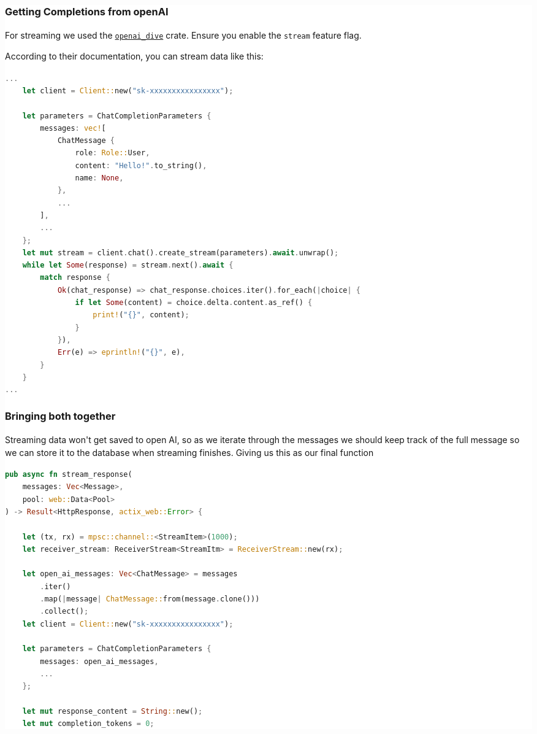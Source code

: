 ### Getting Completions from openAI

For streaming we used the [`openai_dive`](https://docs.rs/openai_dive/0.2.7/openai_dive/) crate. Ensure you enable the `stream` feature flag.

According to their documentation, you can stream data like this:

```rs
...
    let client = Client::new("sk-xxxxxxxxxxxxxxxx");

    let parameters = ChatCompletionParameters {
        messages: vec![
            ChatMessage {
                role: Role::User,
                content: "Hello!".to_string(),
                name: None,
            },
            ...
        ],
        ...
    };
    let mut stream = client.chat().create_stream(parameters).await.unwrap();
    while let Some(response) = stream.next().await {
        match response {
            Ok(chat_response) => chat_response.choices.iter().for_each(|choice| {
                if let Some(content) = choice.delta.content.as_ref() {
                    print!("{}", content);
                }
            }),
            Err(e) => eprintln!("{}", e),
        }
    }
...

```

### Bringing both together

Streaming data won't get saved to open AI, so as we iterate through the messages we should keep track of the full message so we can store it to the database when streaming finishes. Giving us this as our final function

```rs
pub async fn stream_response(
    messages: Vec<Message>,
    pool: web::Data<Pool>
) -> Result<HttpResponse, actix_web::Error> {

    let (tx, rx) = mpsc::channel::<StreamItem>(1000);
    let receiver_stream: ReceiverStream<StreamItm> = ReceiverStream::new(rx);

    let open_ai_messages: Vec<ChatMessage> = messages
        .iter()
        .map(|message| ChatMessage::from(message.clone()))
        .collect();
    let client = Client::new("sk-xxxxxxxxxxxxxxxx");

    let parameters = ChatCompletionParameters {
        messages: open_ai_messages,
        ...
    };

    let mut response_content = String::new();
    let mut completion_tokens = 0;
```